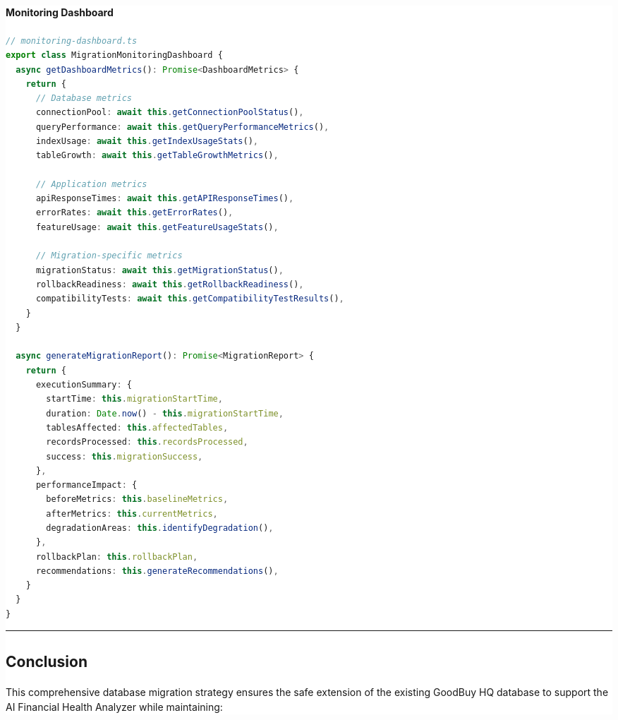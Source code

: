 #### Monitoring Dashboard

```typescript
// monitoring-dashboard.ts
export class MigrationMonitoringDashboard {
  async getDashboardMetrics(): Promise<DashboardMetrics> {
    return {
      // Database metrics
      connectionPool: await this.getConnectionPoolStatus(),
      queryPerformance: await this.getQueryPerformanceMetrics(),
      indexUsage: await this.getIndexUsageStats(),
      tableGrowth: await this.getTableGrowthMetrics(),

      // Application metrics
      apiResponseTimes: await this.getAPIResponseTimes(),
      errorRates: await this.getErrorRates(),
      featureUsage: await this.getFeatureUsageStats(),

      // Migration-specific metrics
      migrationStatus: await this.getMigrationStatus(),
      rollbackReadiness: await this.getRollbackReadiness(),
      compatibilityTests: await this.getCompatibilityTestResults(),
    }
  }

  async generateMigrationReport(): Promise<MigrationReport> {
    return {
      executionSummary: {
        startTime: this.migrationStartTime,
        duration: Date.now() - this.migrationStartTime,
        tablesAffected: this.affectedTables,
        recordsProcessed: this.recordsProcessed,
        success: this.migrationSuccess,
      },
      performanceImpact: {
        beforeMetrics: this.baselineMetrics,
        afterMetrics: this.currentMetrics,
        degradationAreas: this.identifyDegradation(),
      },
      rollbackPlan: this.rollbackPlan,
      recommendations: this.generateRecommendations(),
    }
  }
}
```

---

## Conclusion

This comprehensive database migration strategy ensures the safe extension of the existing GoodBuy HQ database to support the AI Financial Health Analyzer while maintaining:
